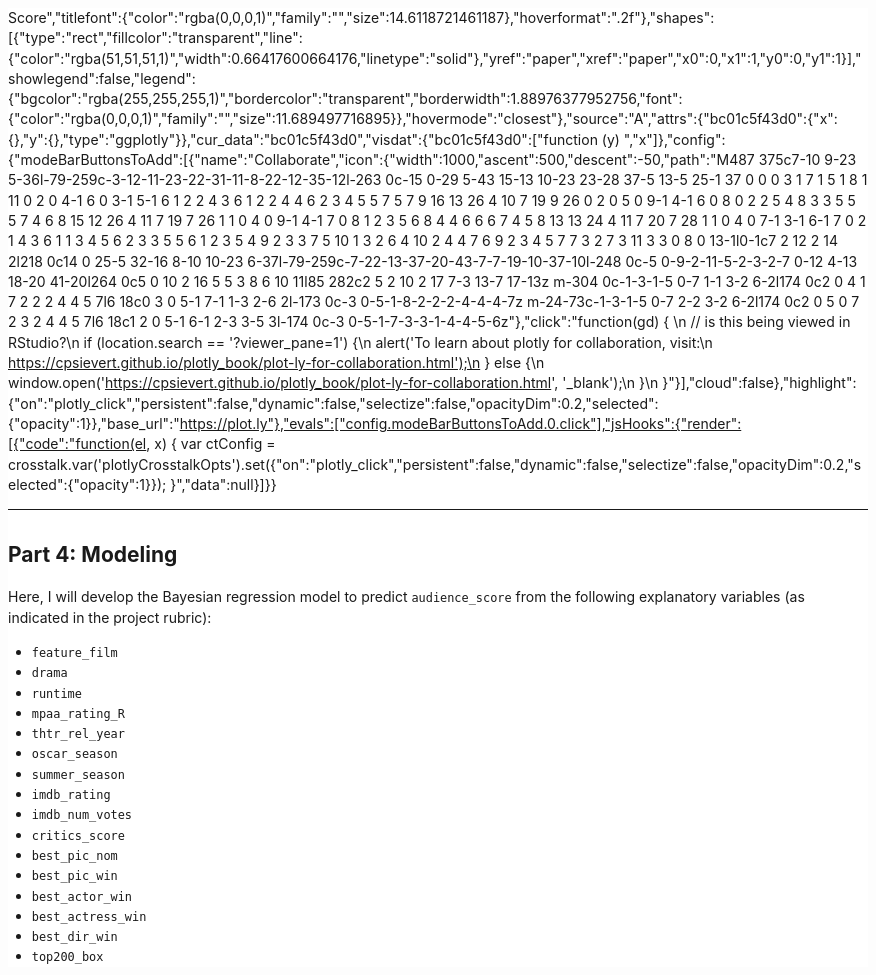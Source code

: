 Score","titlefont":{"color":"rgba(0,0,0,1)","family":"","size":14.6118721461187},"hoverformat":".2f"},"shapes":[{"type":"rect","fillcolor":"transparent","line":{"color":"rgba(51,51,51,1)","width":0.66417600664176,"linetype":"solid"},"yref":"paper","xref":"paper","x0":0,"x1":1,"y0":0,"y1":1}],"showlegend":false,"legend":{"bgcolor":"rgba(255,255,255,1)","bordercolor":"transparent","borderwidth":1.88976377952756,"font":{"color":"rgba(0,0,0,1)","family":"","size":11.689497716895}},"hovermode":"closest"},"source":"A","attrs":{"bc01c5f43d0":{"x":{},"y":{},"type":"ggplotly"}},"cur_data":"bc01c5f43d0","visdat":{"bc01c5f43d0":["function (y) ","x"]},"config":{"modeBarButtonsToAdd":[{"name":"Collaborate","icon":{"width":1000,"ascent":500,"descent":-50,"path":"M487 375c7-10 9-23 5-36l-79-259c-3-12-11-23-22-31-11-8-22-12-35-12l-263 0c-15 0-29 5-43 15-13 10-23 23-28 37-5 13-5 25-1 37 0 0 0 3 1 7 1 5 1 8 1 11 0 2 0 4-1 6 0 3-1 5-1 6 1 2 2 4 3 6 1 2 2 4 4 6 2 3 4 5 5 7 5 7 9 16 13 26 4 10 7 19 9 26 0 2 0 5 0 9-1 4-1 6 0 8 0 2 2 5 4 8 3 3 5 5 5 7 4 6 8 15 12 26 4 11 7 19 7 26 1 1 0 4 0 9-1 4-1 7 0 8 1 2 3 5 6 8 4 4 6 6 6 7 4 5 8 13 13 24 4 11 7 20 7 28 1 1 0 4 0 7-1 3-1 6-1 7 0 2 1 4 3 6 1 1 3 4 5 6 2 3 3 5 5 6 1 2 3 5 4 9 2 3 3 7 5 10 1 3 2 6 4 10 2 4 4 7 6 9 2 3 4 5 7 7 3 2 7 3 11 3 3 0 8 0 13-1l0-1c7 2 12 2 14 2l218 0c14 0 25-5 32-16 8-10 10-23 6-37l-79-259c-7-22-13-37-20-43-7-7-19-10-37-10l-248 0c-5 0-9-2-11-5-2-3-2-7 0-12 4-13 18-20 41-20l264 0c5 0 10 2 16 5 5 3 8 6 10 11l85 282c2 5 2 10 2 17 7-3 13-7 17-13z m-304 0c-1-3-1-5 0-7 1-1 3-2 6-2l174 0c2 0 4 1 7 2 2 2 4 4 5 7l6 18c0 3 0 5-1 7-1 1-3 2-6 2l-173 0c-3 0-5-1-8-2-2-2-4-4-4-7z m-24-73c-1-3-1-5 0-7 2-2 3-2 6-2l174 0c2 0 5 0 7 2 3 2 4 4 5 7l6 18c1 2 0 5-1 6-1 2-3 3-5 3l-174 0c-3 0-5-1-7-3-3-1-4-4-5-6z"},"click":"function(gd) { \n        // is this being viewed in RStudio?\n        if (location.search == '?viewer_pane=1') {\n          alert('To learn about plotly for collaboration, visit:\\n https://cpsievert.github.io/plotly_book/plot-ly-for-collaboration.html');\n        } else {\n          window.open('https://cpsievert.github.io/plotly_book/plot-ly-for-collaboration.html', '_blank');\n        }\n      }"}],"cloud":false},"highlight":{"on":"plotly_click","persistent":false,"dynamic":false,"selectize":false,"opacityDim":0.2,"selected":{"opacity":1}},"base_url":"https://plot.ly"},"evals":["config.modeBarButtonsToAdd.0.click"],"jsHooks":{"render":[{"code":"function(el, x) { var ctConfig = crosstalk.var('plotlyCrosstalkOpts').set({\"on\":\"plotly_click\",\"persistent\":false,\"dynamic\":false,\"selectize\":false,\"opacityDim\":0.2,\"selected\":{\"opacity\":1}}); }","data":null}]}}</script>


* * *

## Part 4: Modeling

Here, I will develop the Bayesian regression model to predict `audience_score` from the following explanatory variables (as indicated in the project rubric):

- `feature_film`
- `drama`
- `runtime`
- `mpaa_rating_R`
- `thtr_rel_year`
- `oscar_season`
- `summer_season`
- `imdb_rating`
- `imdb_num_votes`
- `critics_score`
- `best_pic_nom`
- `best_pic_win`
- `best_actor_win`
- `best_actress_win`
- `best_dir_win`
- `top200_box`
